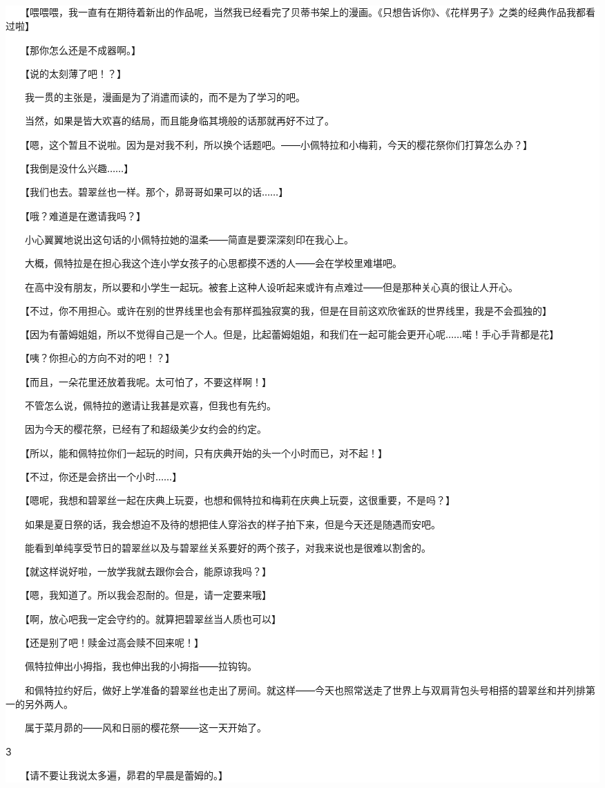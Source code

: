 　　【喂喂喂，我一直有在期待着新出的作品呢，当然我已经看完了贝蒂书架上的漫画。《只想告诉你》、《花样男子》之类的经典作品我都看过啦】

　　【那你怎么还是不成器啊。】

　　【说的太刻薄了吧！？】

　　我一贯的主张是，漫画是为了消遣而读的，而不是为了学习的吧。

　　当然，如果是皆大欢喜的结局，而且能身临其境般的话那就再好不过了。

　　【嗯，这个暂且不说啦。因为是对我不利，所以换个话题吧。——小佩特拉和小梅莉，今天的樱花祭你们打算怎么办？】

　　【我倒是没什么兴趣……】

　　【我们也去。碧翠丝也一样。那个，昴哥哥如果可以的话……】

　　【哦？难道是在邀请我吗？】

　　小心翼翼地说出这句话的小佩特拉她的温柔——简直是要深深刻印在我心上。

　　大概，佩特拉是在担心我这个连小学女孩子的心思都摸不透的人——会在学校里难堪吧。

　　在高中没有朋友，所以要和小学生一起玩。被套上这种人设听起来或许有点难过——但是那种关心真的很让人开心。

　　【不过，你不用担心。或许在别的世界线里也会有那样孤独寂寞的我，但是在目前这欢欣雀跃的世界线里，我是不会孤独的】

　　【因为有蕾姆姐姐，所以不觉得自己是一个人。但是，比起蕾姆姐姐，和我们在一起可能会更开心呢……喏！手心手背都是花】

　　【咦？你担心的方向不对的吧！？】

　　【而且，一朵花里还放着我呢。太可怕了，不要这样啊！】

　　不管怎么说，佩特拉的邀请让我甚是欢喜，但我也有先约。

　　因为今天的樱花祭，已经有了和超级美少女约会的约定。

　　【所以，能和佩特拉你们一起玩的时间，只有庆典开始的头一个小时而已，对不起！】

　　【不过，你还是会挤出一个小时……】

　　【嗯呢，我想和碧翠丝一起在庆典上玩耍，也想和佩特拉和梅莉在庆典上玩耍，这很重要，不是吗？】

　　如果是夏日祭的话，我会想迫不及待的想把佳人穿浴衣的样子拍下来，但是今天还是随遇而安吧。

　　能看到单纯享受节日的碧翠丝以及与碧翠丝关系要好的两个孩子，对我来说也是很难以割舍的。

　　【就这样说好啦，一放学我就去跟你会合，能原谅我吗？】

　　【嗯，我知道了。所以我会忍耐的。但是，请一定要来哦】

　　【啊，放心吧我一定会守约的。就算把碧翠丝当人质也可以】

　　【还是别了吧！赎金过高会赎不回来呢！】

　　佩特拉伸出小拇指，我也伸出我的小拇指——拉钩钩。

　　和佩特拉约好后，做好上学准备的碧翠丝也走出了房间。就这样——今天也照常送走了世界上与双肩背包头号相搭的碧翠丝和并列排第一的另外两人。

　　属于菜月昴的——风和日丽的樱花祭——这一天开始了。



3



　　【请不要让我说太多遍，昴君的早晨是蕾姆的。】
